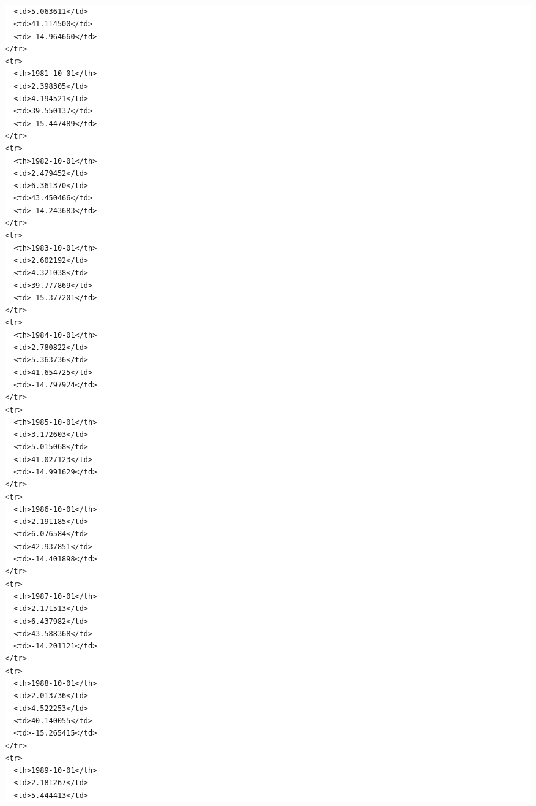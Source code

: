       <td>5.063611</td>
      <td>41.114500</td>
      <td>-14.964660</td>
    </tr>
    <tr>
      <th>1981-10-01</th>
      <td>2.398305</td>
      <td>4.194521</td>
      <td>39.550137</td>
      <td>-15.447489</td>
    </tr>
    <tr>
      <th>1982-10-01</th>
      <td>2.479452</td>
      <td>6.361370</td>
      <td>43.450466</td>
      <td>-14.243683</td>
    </tr>
    <tr>
      <th>1983-10-01</th>
      <td>2.602192</td>
      <td>4.321038</td>
      <td>39.777869</td>
      <td>-15.377201</td>
    </tr>
    <tr>
      <th>1984-10-01</th>
      <td>2.780822</td>
      <td>5.363736</td>
      <td>41.654725</td>
      <td>-14.797924</td>
    </tr>
    <tr>
      <th>1985-10-01</th>
      <td>3.172603</td>
      <td>5.015068</td>
      <td>41.027123</td>
      <td>-14.991629</td>
    </tr>
    <tr>
      <th>1986-10-01</th>
      <td>2.191185</td>
      <td>6.076584</td>
      <td>42.937851</td>
      <td>-14.401898</td>
    </tr>
    <tr>
      <th>1987-10-01</th>
      <td>2.171513</td>
      <td>6.437982</td>
      <td>43.588368</td>
      <td>-14.201121</td>
    </tr>
    <tr>
      <th>1988-10-01</th>
      <td>2.013736</td>
      <td>4.522253</td>
      <td>40.140055</td>
      <td>-15.265415</td>
    </tr>
    <tr>
      <th>1989-10-01</th>
      <td>2.181267</td>
      <td>5.444413</td>